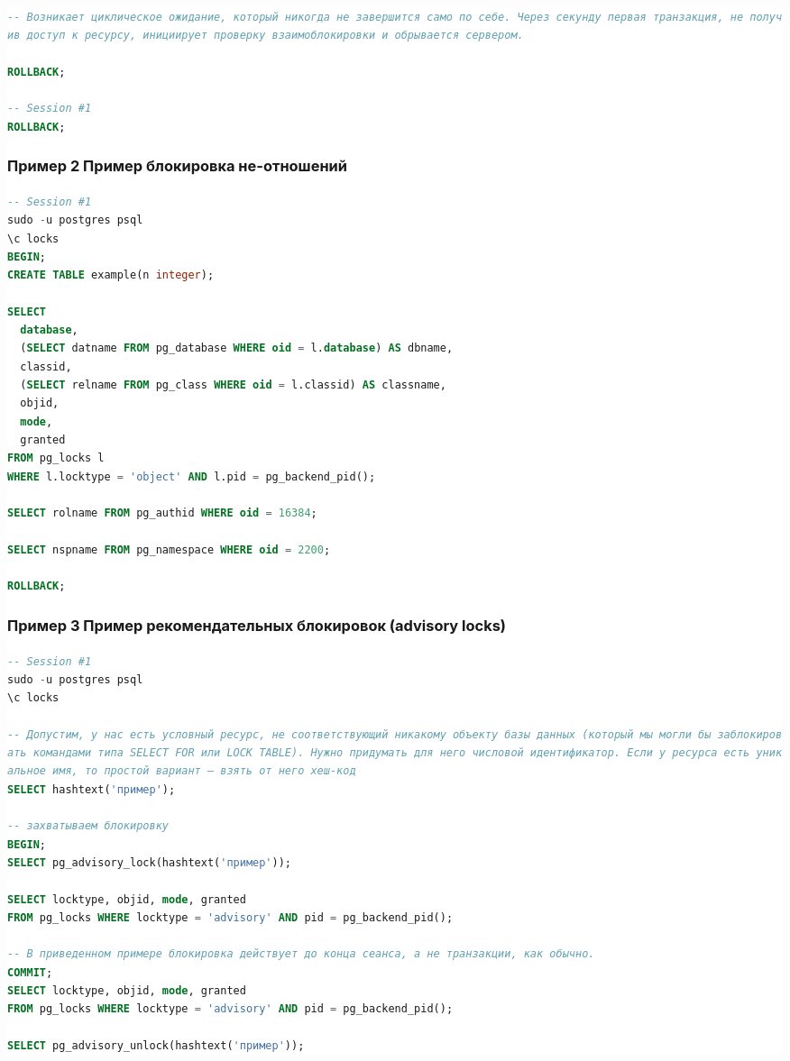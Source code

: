 ```sql
-- Возникает циклическое ожидание, который никогда не завершится само по себе. Через секунду первая транзакция, не получив доступ к ресурсу, инициирует проверку взаимоблокировки и обрывается сервером.

ROLLBACK;

-- Session #1
ROLLBACK;
```

### Пример 2 Пример блокировка не-отношений


```sql
-- Session #1
sudo -u postgres psql
\c locks
BEGIN;
CREATE TABLE example(n integer);

SELECT
  database,
  (SELECT datname FROM pg_database WHERE oid = l.database) AS dbname,
  classid,
  (SELECT relname FROM pg_class WHERE oid = l.classid) AS classname,
  objid,
  mode,
  granted
FROM pg_locks l
WHERE l.locktype = 'object' AND l.pid = pg_backend_pid();

SELECT rolname FROM pg_authid WHERE oid = 16384;

SELECT nspname FROM pg_namespace WHERE oid = 2200;

ROLLBACK;
```

### Пример 3 Пример рекомендательных блокировок (advisory locks)

```sql
-- Session #1
sudo -u postgres psql
\c locks

-- Допустим, у нас есть условный ресурс, не соответствующий никакому объекту базы данных (который мы могли бы заблокировать командами типа SELECT FOR или LOCK TABLE). Нужно придумать для него числовой идентификатор. Если у ресурса есть уникальное имя, то простой вариант — взять от него хеш-код
SELECT hashtext('пример');

-- захватываем блокировку
BEGIN;
SELECT pg_advisory_lock(hashtext('пример'));

SELECT locktype, objid, mode, granted 
FROM pg_locks WHERE locktype = 'advisory' AND pid = pg_backend_pid();

-- В приведенном примере блокировка действует до конца сеанса, а не транзакции, как обычно.
COMMIT;
SELECT locktype, objid, mode, granted 
FROM pg_locks WHERE locktype = 'advisory' AND pid = pg_backend_pid();

SELECT pg_advisory_unlock(hashtext('пример'));
```